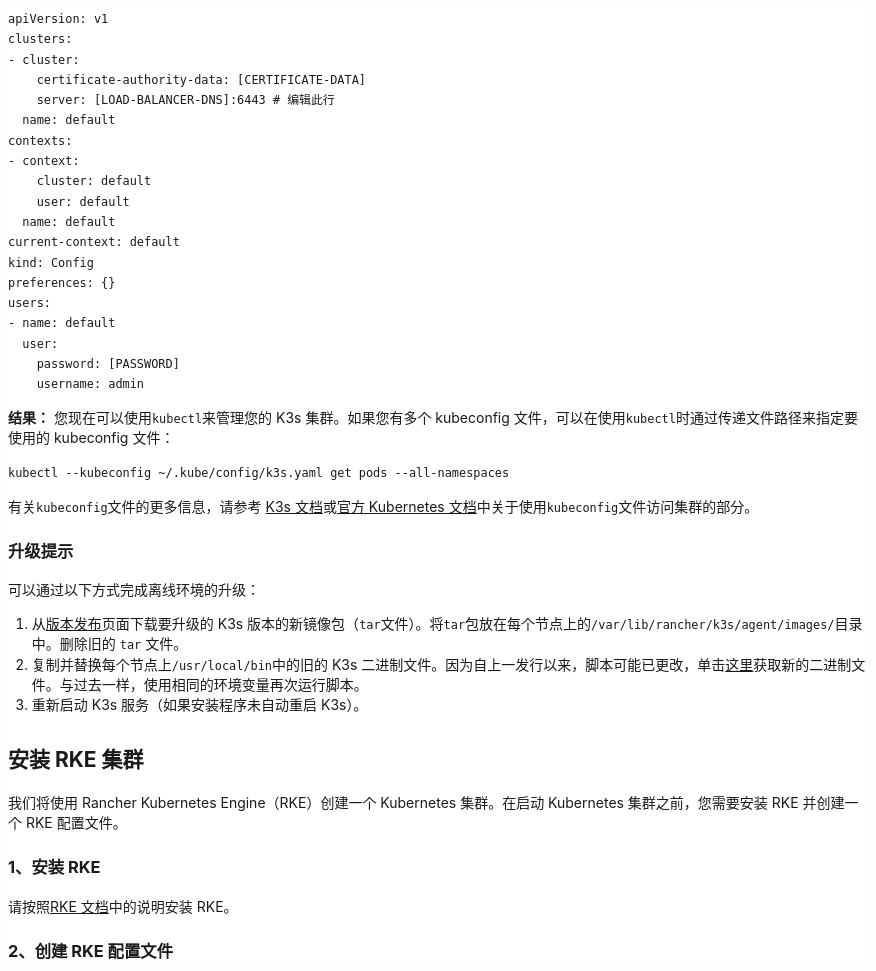 ```
apiVersion: v1
clusters:
- cluster:
    certificate-authority-data: [CERTIFICATE-DATA]
    server: [LOAD-BALANCER-DNS]:6443 # 编辑此行
  name: default
contexts:
- context:
    cluster: default
    user: default
  name: default
current-context: default
kind: Config
preferences: {}
users:
- name: default
  user:
    password: [PASSWORD]
    username: admin
```

**结果：** 您现在可以使用`kubectl`来管理您的 K3s 集群。如果您有多个 kubeconfig 文件，可以在使用`kubectl`时通过传递文件路径来指定要使用的 kubeconfig 文件：

```
kubectl --kubeconfig ~/.kube/config/k3s.yaml get pods --all-namespaces
```

有关`kubeconfig`文件的更多信息，请参考 [K3s 文档](https://rancher.com/docs/k3s/latest/en/cluster-access/)或[官方 Kubernetes 文档](https://kubernetes.io/docs/concepts/configuration/organize-cluster-access-kubeconfig/)中关于使用`kubeconfig`文件访问集群的部分。

### 升级提示

可以通过以下方式完成离线环境的升级：

1. 从[版本发布](https://github.com/rancher/k3s/releases)页面下载要升级的 K3s 版本的新镜像包（`tar`文件）。将`tar`包放在每个节点上的`/var/lib/rancher/k3s/agent/images/`目录中。删除旧的 `tar` 文件。
2. 复制并替换每个节点上`/usr/local/bin`中的旧的 K3s 二进制文件。因为自上一发行以来，脚本可能已更改，单击[这里](https://raw.githubusercontent.com/rancher/k3s/master/install.sh)获取新的二进制文件。与过去一样，使用相同的环境变量再次运行脚本。
3. 重新启动 K3s 服务（如果安装程序未自动重启 K3s）。

## 安装 RKE 集群

我们将使用 Rancher Kubernetes Engine（RKE）创建一个 Kubernetes 集群。在启动 Kubernetes 集群之前，您需要安装 RKE 并创建一个 RKE 配置文件。

### 1、安装 RKE

请按照[RKE 文档](https://rancher.com/docs/rke/latest/en/installation/)中的说明安装 RKE。

### 2、创建 RKE 配置文件
